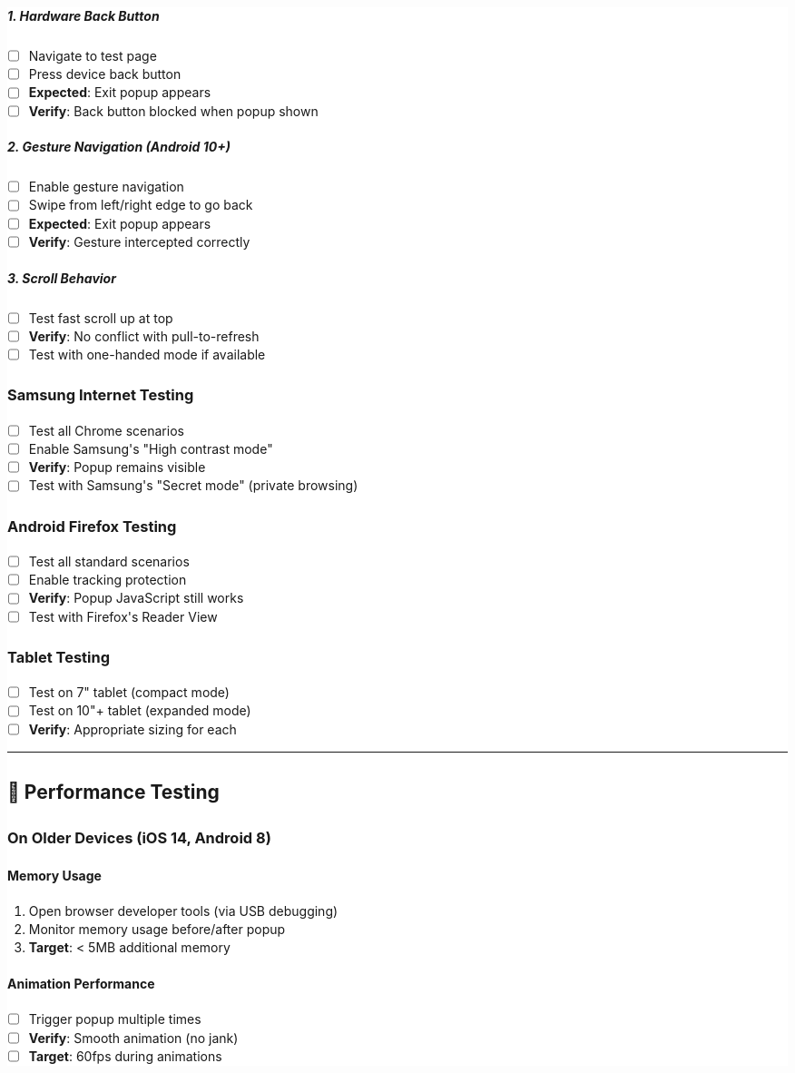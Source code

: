 ##### 1. Hardware Back Button
- [ ] Navigate to test page
- [ ] Press device back button
- [ ] **Expected**: Exit popup appears
- [ ] **Verify**: Back button blocked when popup shown

##### 2. Gesture Navigation (Android 10+)
- [ ] Enable gesture navigation
- [ ] Swipe from left/right edge to go back
- [ ] **Expected**: Exit popup appears
- [ ] **Verify**: Gesture intercepted correctly

##### 3. Scroll Behavior
- [ ] Test fast scroll up at top
- [ ] **Verify**: No conflict with pull-to-refresh
- [ ] Test with one-handed mode if available

### Samsung Internet Testing

- [ ] Test all Chrome scenarios
- [ ] Enable Samsung's "High contrast mode"
- [ ] **Verify**: Popup remains visible
- [ ] Test with Samsung's "Secret mode" (private browsing)

### Android Firefox Testing

- [ ] Test all standard scenarios
- [ ] Enable tracking protection
- [ ] **Verify**: Popup JavaScript still works
- [ ] Test with Firefox's Reader View

### Tablet Testing

- [ ] Test on 7" tablet (compact mode)
- [ ] Test on 10"+ tablet (expanded mode)
- [ ] **Verify**: Appropriate sizing for each

---

## 🧪 Performance Testing

### On Older Devices (iOS 14, Android 8)

#### Memory Usage
1. Open browser developer tools (via USB debugging)
2. Monitor memory usage before/after popup
3. **Target**: < 5MB additional memory

#### Animation Performance
- [ ] Trigger popup multiple times
- [ ] **Verify**: Smooth animation (no jank)
- [ ] **Target**: 60fps during animations
